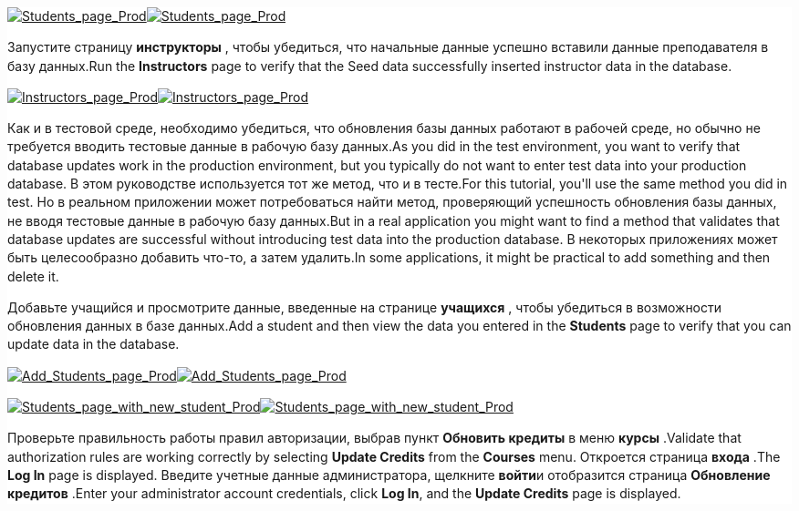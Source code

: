 <span data-ttu-id="ecc27-249">[![Students_page_Prod](deployment-to-a-hosting-provider-deploying-to-the-production-environment-7-of-12/_static/image43.png)](deployment-to-a-hosting-provider-deploying-to-the-production-environment-7-of-12/_static/image42.png)</span><span class="sxs-lookup"><span data-stu-id="ecc27-249">[![Students_page_Prod](deployment-to-a-hosting-provider-deploying-to-the-production-environment-7-of-12/_static/image43.png)](deployment-to-a-hosting-provider-deploying-to-the-production-environment-7-of-12/_static/image42.png)</span></span>

<span data-ttu-id="ecc27-250">Запустите страницу **инструкторы** , чтобы убедиться, что начальные данные успешно вставили данные преподавателя в базу данных.</span><span class="sxs-lookup"><span data-stu-id="ecc27-250">Run the **Instructors** page to verify that the Seed data successfully inserted instructor data in the database.</span></span>

<span data-ttu-id="ecc27-251">[![Instructors_page_Prod](deployment-to-a-hosting-provider-deploying-to-the-production-environment-7-of-12/_static/image45.png)](deployment-to-a-hosting-provider-deploying-to-the-production-environment-7-of-12/_static/image44.png)</span><span class="sxs-lookup"><span data-stu-id="ecc27-251">[![Instructors_page_Prod](deployment-to-a-hosting-provider-deploying-to-the-production-environment-7-of-12/_static/image45.png)](deployment-to-a-hosting-provider-deploying-to-the-production-environment-7-of-12/_static/image44.png)</span></span>

<span data-ttu-id="ecc27-252">Как и в тестовой среде, необходимо убедиться, что обновления базы данных работают в рабочей среде, но обычно не требуется вводить тестовые данные в рабочую базу данных.</span><span class="sxs-lookup"><span data-stu-id="ecc27-252">As you did in the test environment, you want to verify that database updates work in the production environment, but you typically do not want to enter test data into your production database.</span></span> <span data-ttu-id="ecc27-253">В этом руководстве используется тот же метод, что и в тесте.</span><span class="sxs-lookup"><span data-stu-id="ecc27-253">For this tutorial, you'll use the same method you did in test.</span></span> <span data-ttu-id="ecc27-254">Но в реальном приложении может потребоваться найти метод, проверяющий успешность обновления базы данных, не вводя тестовые данные в рабочую базу данных.</span><span class="sxs-lookup"><span data-stu-id="ecc27-254">But in a real application you might want to find a method that validates that database updates are successful without introducing test data into the production database.</span></span> <span data-ttu-id="ecc27-255">В некоторых приложениях может быть целесообразно добавить что-то, а затем удалить.</span><span class="sxs-lookup"><span data-stu-id="ecc27-255">In some applications, it might be practical to add something and then delete it.</span></span>

<span data-ttu-id="ecc27-256">Добавьте учащийся и просмотрите данные, введенные на странице **учащихся** , чтобы убедиться в возможности обновления данных в базе данных.</span><span class="sxs-lookup"><span data-stu-id="ecc27-256">Add a student and then view the data you entered in the **Students** page to verify that you can update data in the database.</span></span>

<span data-ttu-id="ecc27-257">[![Add_Students_page_Prod](deployment-to-a-hosting-provider-deploying-to-the-production-environment-7-of-12/_static/image47.png)](deployment-to-a-hosting-provider-deploying-to-the-production-environment-7-of-12/_static/image46.png)</span><span class="sxs-lookup"><span data-stu-id="ecc27-257">[![Add_Students_page_Prod](deployment-to-a-hosting-provider-deploying-to-the-production-environment-7-of-12/_static/image47.png)](deployment-to-a-hosting-provider-deploying-to-the-production-environment-7-of-12/_static/image46.png)</span></span>

<span data-ttu-id="ecc27-258">[![Students_page_with_new_student_Prod](deployment-to-a-hosting-provider-deploying-to-the-production-environment-7-of-12/_static/image49.png)](deployment-to-a-hosting-provider-deploying-to-the-production-environment-7-of-12/_static/image48.png)</span><span class="sxs-lookup"><span data-stu-id="ecc27-258">[![Students_page_with_new_student_Prod](deployment-to-a-hosting-provider-deploying-to-the-production-environment-7-of-12/_static/image49.png)](deployment-to-a-hosting-provider-deploying-to-the-production-environment-7-of-12/_static/image48.png)</span></span>

<span data-ttu-id="ecc27-259">Проверьте правильность работы правил авторизации, выбрав пункт **Обновить кредиты** в меню **курсы** .</span><span class="sxs-lookup"><span data-stu-id="ecc27-259">Validate that authorization rules are working correctly by selecting **Update Credits** from the **Courses** menu.</span></span> <span data-ttu-id="ecc27-260">Откроется страница **входа** .</span><span class="sxs-lookup"><span data-stu-id="ecc27-260">The **Log In** page is displayed.</span></span> <span data-ttu-id="ecc27-261">Введите учетные данные администратора, щелкните **войти**и отобразится страница **Обновление кредитов** .</span><span class="sxs-lookup"><span data-stu-id="ecc27-261">Enter your administrator account credentials, click **Log In**, and the **Update Credits** page is displayed.</span></span>
